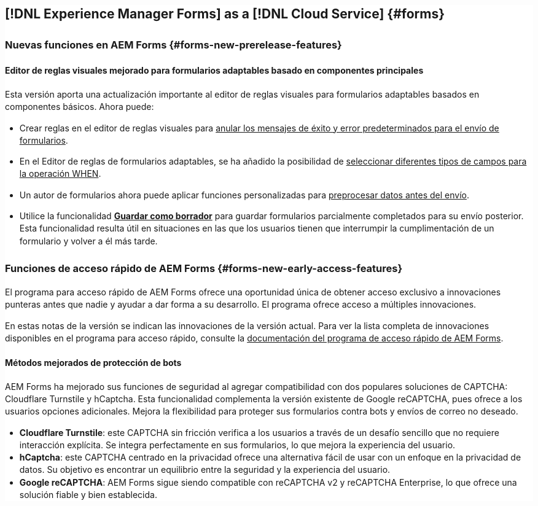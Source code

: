 ## [!DNL Experience Manager Forms] as a [!DNL Cloud Service] {#forms}



### Nuevas funciones en AEM Forms {#forms-new-prerelease-features}

#### Editor de reglas visuales mejorado para formularios adaptables basado en componentes principales

Esta versión aporta una actualización importante al editor de reglas visuales para formularios adaptables basados en componentes básicos. Ahora puede:

* Crear reglas en el editor de reglas visuales para [anular los mensajes de éxito y error predeterminados para el envío de formularios](/help/forms/create-and-use-custom-functions.md#use-case-override-form-submission-success-and-error-handlers).

* En el Editor de reglas de formularios adaptables, se ha añadido la posibilidad de [seleccionar diferentes tipos de campos para la operación WHEN](/help/forms/rule-editor-core-components.md#allowed-multiple-fields-in-when).

* Un autor de formularios ahora puede aplicar funciones personalizadas para [preprocesar datos antes del envío](/help/forms/create-and-use-custom-functions.md#use-case-submit-altered-data-to-the-server).

* Utilice la funcionalidad [**Guardar como borrador**](/help/forms/save-core-component-based-form-as-draft.md) para guardar formularios parcialmente completados para su envío posterior. Esta funcionalidad resulta útil en situaciones en las que los usuarios tienen que interrumpir la cumplimentación de un formulario y volver a él más tarde.

### Funciones de acceso rápido de AEM Forms {#forms-new-early-access-features}

El programa para acceso rápido de AEM Forms ofrece una oportunidad única de obtener acceso exclusivo a innovaciones punteras antes que nadie y ayudar a dar forma a su desarrollo. El programa ofrece acceso a múltiples innovaciones.

En estas notas de la versión se indican las innovaciones de la versión actual. Para ver la lista completa de innovaciones disponibles en el programa para acceso rápido, consulte la [documentación del programa de acceso rápido de AEM Forms](/help/forms/early-access-ea-features.md).

#### Métodos mejorados de protección de bots

AEM Forms ha mejorado sus funciones de seguridad al agregar compatibilidad con dos populares soluciones de CAPTCHA: Cloudflare Turnstile y hCaptcha. Esta funcionalidad complementa la versión existente de Google reCAPTCHA, pues ofrece a los usuarios opciones adicionales. Mejora la flexibilidad para proteger sus formularios contra bots y envíos de correo no deseado.

* **Cloudflare Turnstile**: este CAPTCHA sin fricción verifica a los usuarios a través de un desafío sencillo que no requiere interacción explícita. Se integra perfectamente en sus formularios, lo que mejora la experiencia del usuario.
* **hCaptcha**: este CAPTCHA centrado en la privacidad ofrece una alternativa fácil de usar con un enfoque en la privacidad de datos. Su objetivo es encontrar un equilibrio entre la seguridad y la experiencia del usuario.
* **Google reCAPTCHA**: AEM Forms sigue siendo compatible con reCAPTCHA v2 y reCAPTCHA Enterprise, lo que ofrece una solución fiable y bien establecida.
